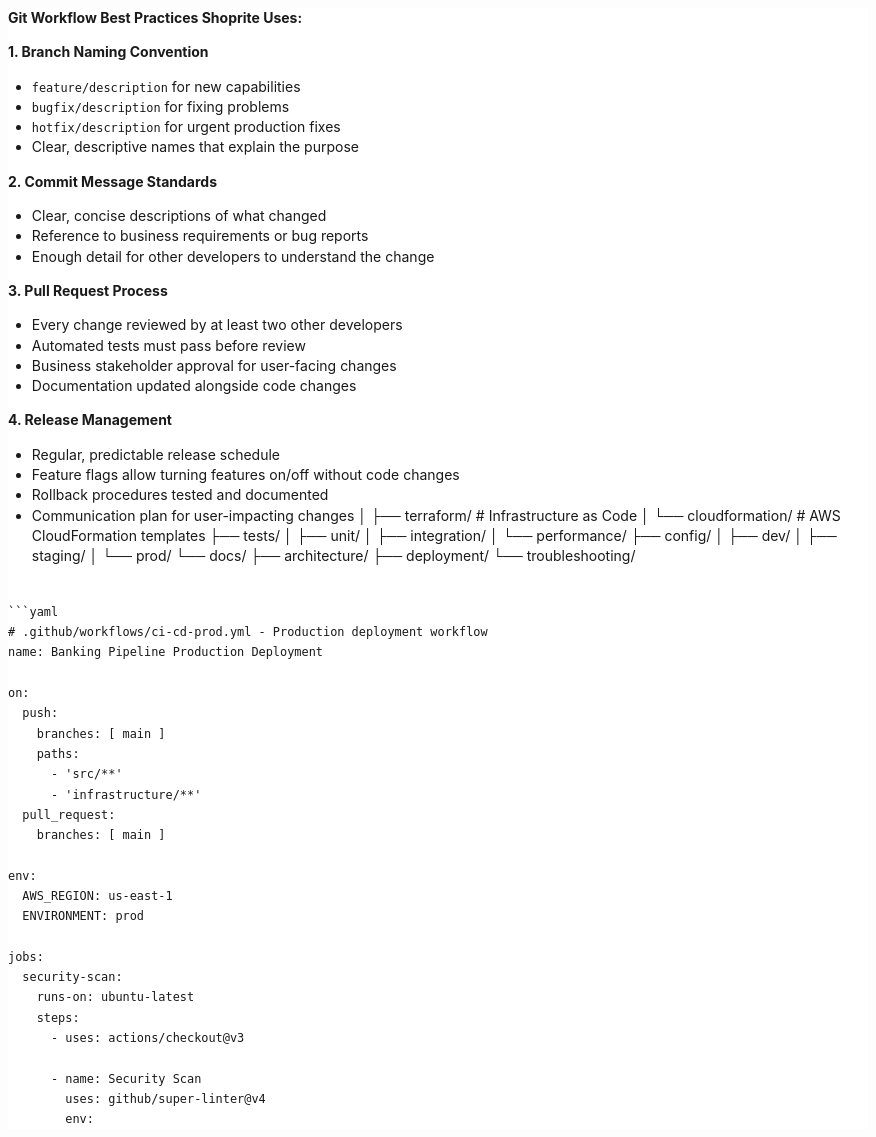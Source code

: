 **Git Workflow Best Practices Shoprite Uses:**

**1. Branch Naming Convention**
- `feature/description` for new capabilities
- `bugfix/description` for fixing problems
- `hotfix/description` for urgent production fixes
- Clear, descriptive names that explain the purpose

**2. Commit Message Standards**
- Clear, concise descriptions of what changed
- Reference to business requirements or bug reports
- Enough detail for other developers to understand the change

**3. Pull Request Process**
- Every change reviewed by at least two other developers
- Automated tests must pass before review
- Business stakeholder approval for user-facing changes
- Documentation updated alongside code changes

**4. Release Management**
- Regular, predictable release schedule
- Feature flags allow turning features on/off without code changes
- Rollback procedures tested and documented
- Communication plan for user-impacting changes
│   ├── terraform/            # Infrastructure as Code
│   └── cloudformation/       # AWS CloudFormation templates
├── tests/
│   ├── unit/
│   ├── integration/
│   └── performance/
├── config/
│   ├── dev/
│   ├── staging/
│   └── prod/
└── docs/
    ├── architecture/
    ├── deployment/
    └── troubleshooting/
```

```yaml
# .github/workflows/ci-cd-prod.yml - Production deployment workflow
name: Banking Pipeline Production Deployment

on:
  push:
    branches: [ main ]
    paths: 
      - 'src/**'
      - 'infrastructure/**'
  pull_request:
    branches: [ main ]

env:
  AWS_REGION: us-east-1
  ENVIRONMENT: prod

jobs:
  security-scan:
    runs-on: ubuntu-latest
    steps:
      - uses: actions/checkout@v3
      
      - name: Security Scan
        uses: github/super-linter@v4
        env:
```
